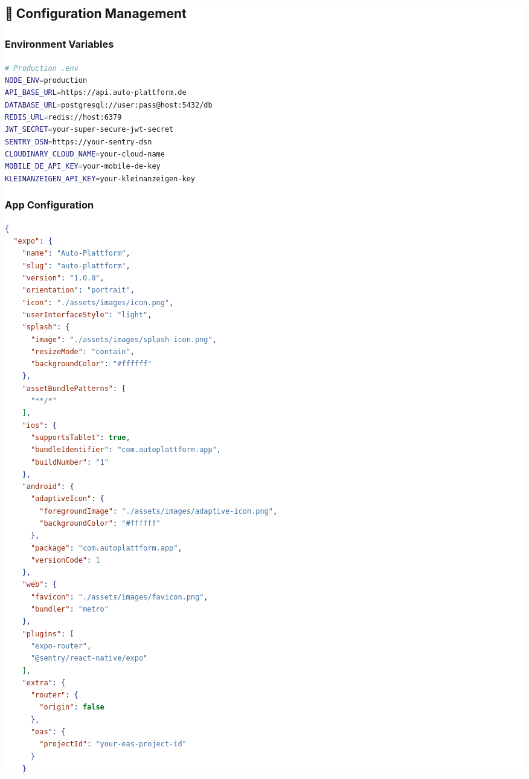 ## 🔧 Configuration Management

### Environment Variables
```bash
# Production .env
NODE_ENV=production
API_BASE_URL=https://api.auto-plattform.de
DATABASE_URL=postgresql://user:pass@host:5432/db
REDIS_URL=redis://host:6379
JWT_SECRET=your-super-secure-jwt-secret
SENTRY_DSN=https://your-sentry-dsn
CLOUDINARY_CLOUD_NAME=your-cloud-name
MOBILE_DE_API_KEY=your-mobile-de-key
KLEINANZEIGEN_API_KEY=your-kleinanzeigen-key
```

### App Configuration
```json
{
  "expo": {
    "name": "Auto-Plattform",
    "slug": "auto-plattform",
    "version": "1.0.0",
    "orientation": "portrait",
    "icon": "./assets/images/icon.png",
    "userInterfaceStyle": "light",
    "splash": {
      "image": "./assets/images/splash-icon.png",
      "resizeMode": "contain",
      "backgroundColor": "#ffffff"
    },
    "assetBundlePatterns": [
      "**/*"
    ],
    "ios": {
      "supportsTablet": true,
      "bundleIdentifier": "com.autoplattform.app",
      "buildNumber": "1"
    },
    "android": {
      "adaptiveIcon": {
        "foregroundImage": "./assets/images/adaptive-icon.png",
        "backgroundColor": "#ffffff"
      },
      "package": "com.autoplattform.app",
      "versionCode": 1
    },
    "web": {
      "favicon": "./assets/images/favicon.png",
      "bundler": "metro"
    },
    "plugins": [
      "expo-router",
      "@sentry/react-native/expo"
    ],
    "extra": {
      "router": {
        "origin": false
      },
      "eas": {
        "projectId": "your-eas-project-id"
      }
    }
```